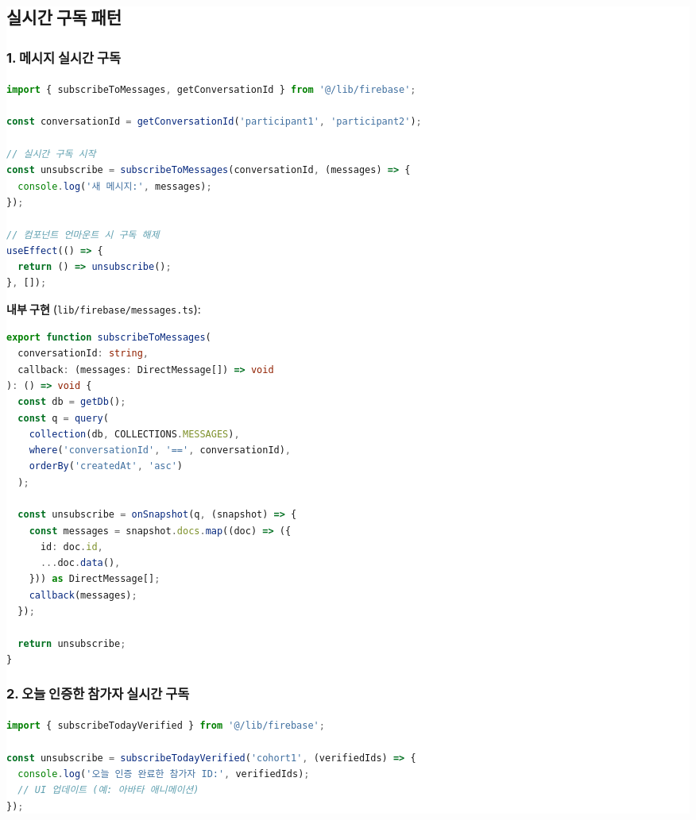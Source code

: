 ## 실시간 구독 패턴

### 1. 메시지 실시간 구독

```typescript
import { subscribeToMessages, getConversationId } from '@/lib/firebase';

const conversationId = getConversationId('participant1', 'participant2');

// 실시간 구독 시작
const unsubscribe = subscribeToMessages(conversationId, (messages) => {
  console.log('새 메시지:', messages);
});

// 컴포넌트 언마운트 시 구독 해제
useEffect(() => {
  return () => unsubscribe();
}, []);
```

**내부 구현** (`lib/firebase/messages.ts`):
```typescript
export function subscribeToMessages(
  conversationId: string,
  callback: (messages: DirectMessage[]) => void
): () => void {
  const db = getDb();
  const q = query(
    collection(db, COLLECTIONS.MESSAGES),
    where('conversationId', '==', conversationId),
    orderBy('createdAt', 'asc')
  );

  const unsubscribe = onSnapshot(q, (snapshot) => {
    const messages = snapshot.docs.map((doc) => ({
      id: doc.id,
      ...doc.data(),
    })) as DirectMessage[];
    callback(messages);
  });

  return unsubscribe;
}
```

### 2. 오늘 인증한 참가자 실시간 구독

```typescript
import { subscribeTodayVerified } from '@/lib/firebase';

const unsubscribe = subscribeTodayVerified('cohort1', (verifiedIds) => {
  console.log('오늘 인증 완료한 참가자 ID:', verifiedIds);
  // UI 업데이트 (예: 아바타 애니메이션)
});
```
